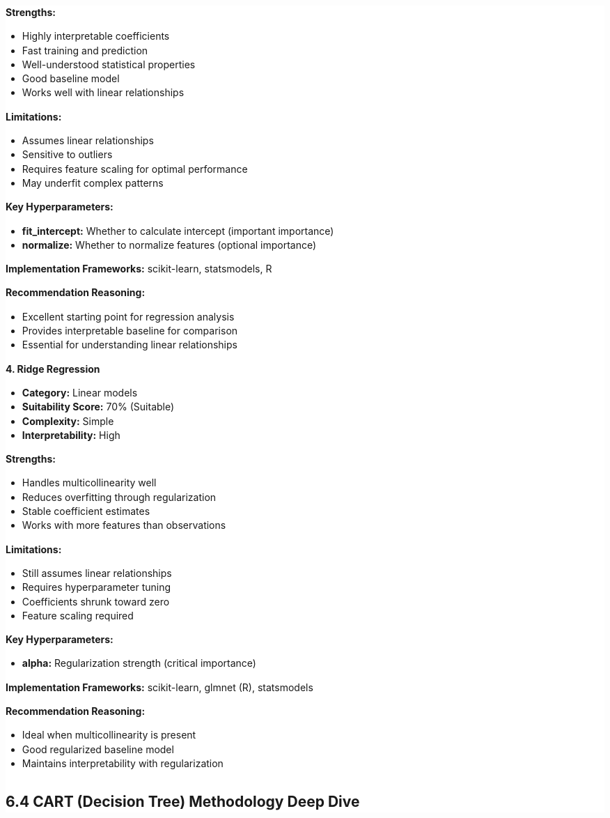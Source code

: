 **Strengths:**
- Highly interpretable coefficients
- Fast training and prediction
- Well-understood statistical properties
- Good baseline model
- Works well with linear relationships

**Limitations:**
- Assumes linear relationships
- Sensitive to outliers
- Requires feature scaling for optimal performance
- May underfit complex patterns

**Key Hyperparameters:**
- **fit_intercept:** Whether to calculate intercept (important importance)
- **normalize:** Whether to normalize features (optional importance)

**Implementation Frameworks:** scikit-learn, statsmodels, R

**Recommendation Reasoning:**
- Excellent starting point for regression analysis
- Provides interpretable baseline for comparison
- Essential for understanding linear relationships

**4. Ridge Regression**

- **Category:** Linear models
- **Suitability Score:** 70% (Suitable)
- **Complexity:** Simple
- **Interpretability:** High

**Strengths:**
- Handles multicollinearity well
- Reduces overfitting through regularization
- Stable coefficient estimates
- Works with more features than observations

**Limitations:**
- Still assumes linear relationships
- Requires hyperparameter tuning
- Coefficients shrunk toward zero
- Feature scaling required

**Key Hyperparameters:**
- **alpha:** Regularization strength (critical importance)

**Implementation Frameworks:** scikit-learn, glmnet (R), statsmodels

**Recommendation Reasoning:**
- Ideal when multicollinearity is present
- Good regularized baseline model
- Maintains interpretability with regularization



## 6.4 CART (Decision Tree) Methodology Deep Dive
